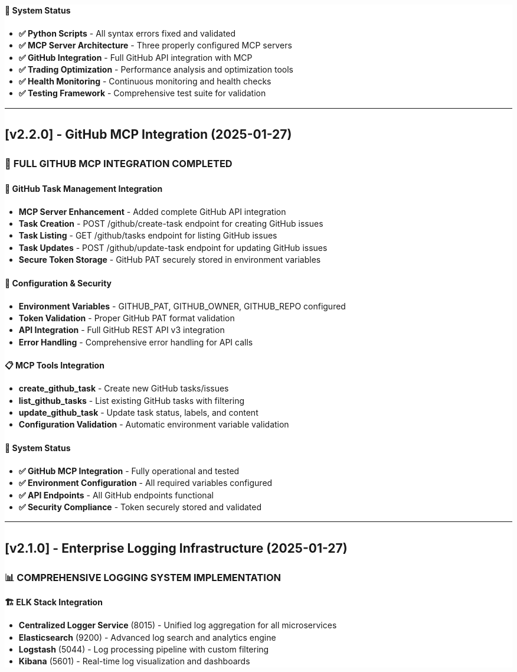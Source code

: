 #### 🎯 **System Status**
- **✅ Python Scripts** - All syntax errors fixed and validated
- **✅ MCP Server Architecture** - Three properly configured MCP servers
- **✅ GitHub Integration** - Full GitHub API integration with MCP
- **✅ Trading Optimization** - Performance analysis and optimization tools
- **✅ Health Monitoring** - Continuous monitoring and health checks
- **✅ Testing Framework** - Comprehensive test suite for validation

---

## [v2.2.0] - GitHub MCP Integration (2025-01-27)

### 🐙 **FULL GITHUB MCP INTEGRATION COMPLETED**

#### 🚀 **GitHub Task Management Integration**
- **MCP Server Enhancement** - Added complete GitHub API integration
- **Task Creation** - POST /github/create-task endpoint for creating GitHub issues
- **Task Listing** - GET /github/tasks endpoint for listing GitHub issues
- **Task Updates** - POST /github/update-task endpoint for updating GitHub issues
- **Secure Token Storage** - GitHub PAT securely stored in environment variables

#### 🔧 **Configuration & Security**
- **Environment Variables** - GITHUB_PAT, GITHUB_OWNER, GITHUB_REPO configured
- **Token Validation** - Proper GitHub PAT format validation
- **API Integration** - Full GitHub REST API v3 integration
- **Error Handling** - Comprehensive error handling for API calls

#### 📋 **MCP Tools Integration**
- **create_github_task** - Create new GitHub tasks/issues
- **list_github_tasks** - List existing GitHub tasks with filtering
- **update_github_task** - Update task status, labels, and content
- **Configuration Validation** - Automatic environment variable validation

#### 🎯 **System Status**
- **✅ GitHub MCP Integration** - Fully operational and tested
- **✅ Environment Configuration** - All required variables configured
- **✅ API Endpoints** - All GitHub endpoints functional
- **✅ Security Compliance** - Token securely stored and validated

---

## [v2.1.0] - Enterprise Logging Infrastructure (2025-01-27)

### 📊 COMPREHENSIVE LOGGING SYSTEM IMPLEMENTATION

#### 🏗️ ELK Stack Integration
- **Centralized Logger Service** (8015) - Unified log aggregation for all microservices
- **Elasticsearch** (9200) - Advanced log search and analytics engine
- **Logstash** (5044) - Log processing pipeline with custom filtering
- **Kibana** (5601) - Real-time log visualization and dashboards
